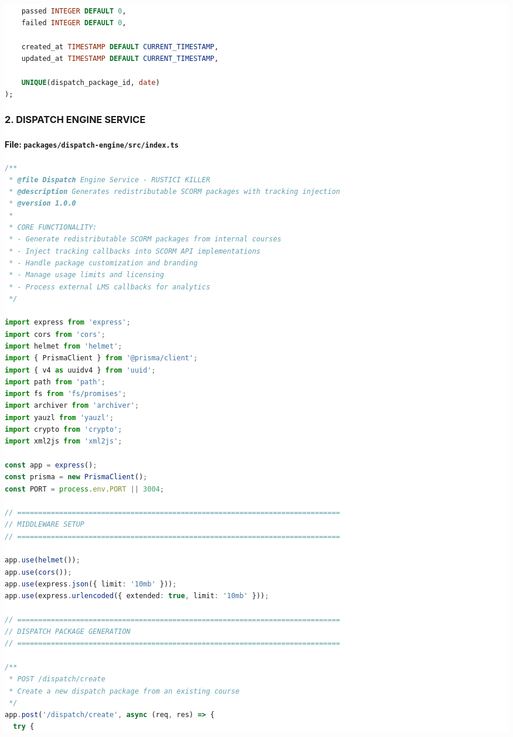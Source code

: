 ```sql
    passed INTEGER DEFAULT 0,
    failed INTEGER DEFAULT 0,
    
    created_at TIMESTAMP DEFAULT CURRENT_TIMESTAMP,
    updated_at TIMESTAMP DEFAULT CURRENT_TIMESTAMP,
    
    UNIQUE(dispatch_package_id, date)
);
```

### 2. DISPATCH ENGINE SERVICE

#### File: `packages/dispatch-engine/src/index.ts`

```typescript
/**
 * @file Dispatch Engine Service - RUSTICI KILLER
 * @description Generates redistributable SCORM packages with tracking injection
 * @version 1.0.0
 * 
 * CORE FUNCTIONALITY:
 * - Generate redistributable SCORM packages from internal courses
 * - Inject tracking callbacks into SCORM API implementations
 * - Handle package customization and branding
 * - Manage usage limits and licensing
 * - Process external LMS callbacks for analytics
 */

import express from 'express';
import cors from 'cors';
import helmet from 'helmet';
import { PrismaClient } from '@prisma/client';
import { v4 as uuidv4 } from 'uuid';
import path from 'path';
import fs from 'fs/promises';
import archiver from 'archiver';
import yauzl from 'yauzl';
import crypto from 'crypto';
import xml2js from 'xml2js';

const app = express();
const prisma = new PrismaClient();
const PORT = process.env.PORT || 3004;

// =============================================================================
// MIDDLEWARE SETUP
// =============================================================================

app.use(helmet());
app.use(cors());
app.use(express.json({ limit: '10mb' }));
app.use(express.urlencoded({ extended: true, limit: '10mb' }));

// =============================================================================
// DISPATCH PACKAGE GENERATION
// =============================================================================

/**
 * POST /dispatch/create
 * Create a new dispatch package from an existing course
 */
app.post('/dispatch/create', async (req, res) => {
  try {
```